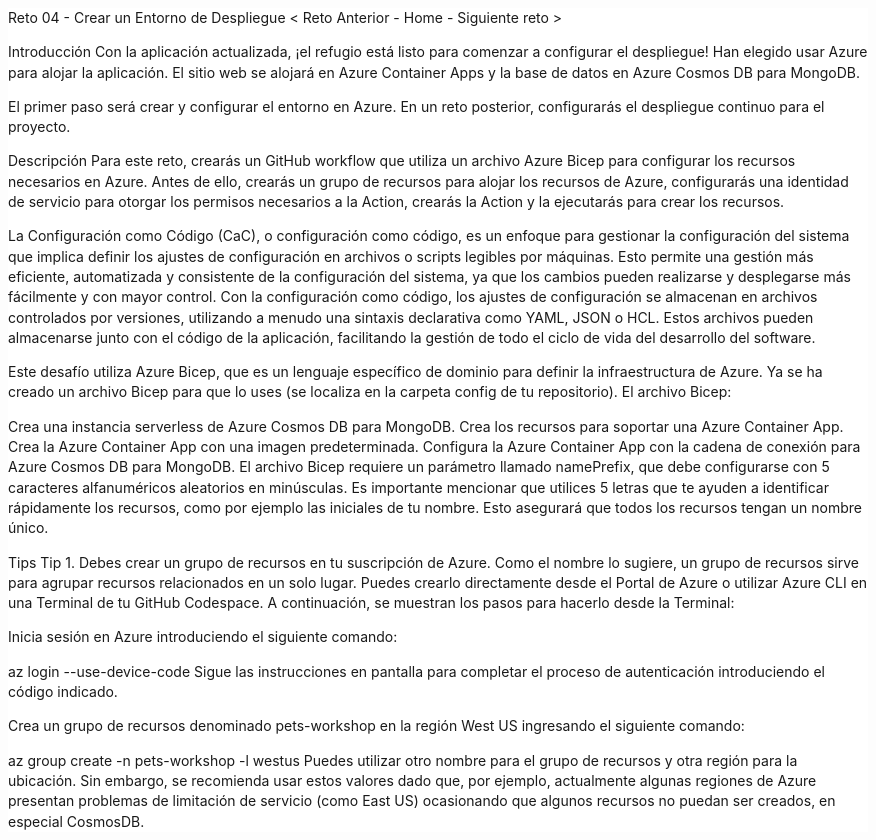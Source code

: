 Reto 04 - Crear un Entorno de Despliegue
< Reto Anterior - Home - Siguiente reto >

Introducción
Con la aplicación actualizada, ¡el refugio está listo para comenzar a configurar el despliegue! Han elegido usar Azure para alojar la aplicación. El sitio web se alojará en Azure Container Apps y la base de datos en Azure Cosmos DB para MongoDB.

El primer paso será crear y configurar el entorno en Azure. En un reto posterior, configurarás el despliegue continuo para el proyecto.

Descripción
Para este reto, crearás un GitHub workflow que utiliza un archivo Azure Bicep para configurar los recursos necesarios en Azure. Antes de ello, crearás un grupo de recursos para alojar los recursos de Azure, configurarás una identidad de servicio para otorgar los permisos necesarios a la Action, crearás la Action y la ejecutarás para crear los recursos.

La Configuración como Código (CaC), o configuración como código, es un enfoque para gestionar la configuración del sistema que implica definir los ajustes de configuración en archivos o scripts legibles por máquinas. Esto permite una gestión más eficiente, automatizada y consistente de la configuración del sistema, ya que los cambios pueden realizarse y desplegarse más fácilmente y con mayor control. Con la configuración como código, los ajustes de configuración se almacenan en archivos controlados por versiones, utilizando a menudo una sintaxis declarativa como YAML, JSON o HCL. Estos archivos pueden almacenarse junto con el código de la aplicación, facilitando la gestión de todo el ciclo de vida del desarrollo del software.

Este desafío utiliza Azure Bicep, que es un lenguaje específico de dominio para definir la infraestructura de Azure. Ya se ha creado un archivo Bicep para que lo uses (se localiza en la carpeta config de tu repositorio). El archivo Bicep:

Crea una instancia serverless de Azure Cosmos DB para MongoDB.
Crea los recursos para soportar una Azure Container App.
Crea la Azure Container App con una imagen predeterminada.
Configura la Azure Container App con la cadena de conexión para Azure Cosmos DB para MongoDB.
El archivo Bicep requiere un parámetro llamado namePrefix, que debe configurarse con 5 caracteres alfanuméricos aleatorios en minúsculas. Es importante mencionar que utilices 5 letras que te ayuden a identificar rápidamente los recursos, como por ejemplo las iniciales de tu nombre. Esto asegurará que todos los recursos tengan un nombre único.

Tips
Tip 1. Debes crear un grupo de recursos en tu suscripción de Azure. Como el nombre lo sugiere, un grupo de recursos sirve para agrupar recursos relacionados en un solo lugar. Puedes crearlo directamente desde el Portal de Azure o utilizar Azure CLI en una Terminal de tu GitHub Codespace. A continuación, se muestran los pasos para hacerlo desde la Terminal:

Inicia sesión en Azure introduciendo el siguiente comando:

 az login --use-device-code
Sigue las instrucciones en pantalla para completar el proceso de autenticación introduciendo el código indicado.

Crea un grupo de recursos denominado pets-workshop en la región West US ingresando el siguiente comando:

 az group create -n pets-workshop -l westus
Puedes utilizar otro nombre para el grupo de recursos y otra región para la ubicación. Sin embargo, se recomienda usar estos valores dado que, por ejemplo, actualmente algunas regiones de Azure presentan problemas de limitación de servicio (como East US) ocasionando que algunos recursos no puedan ser creados, en especial CosmosDB.
